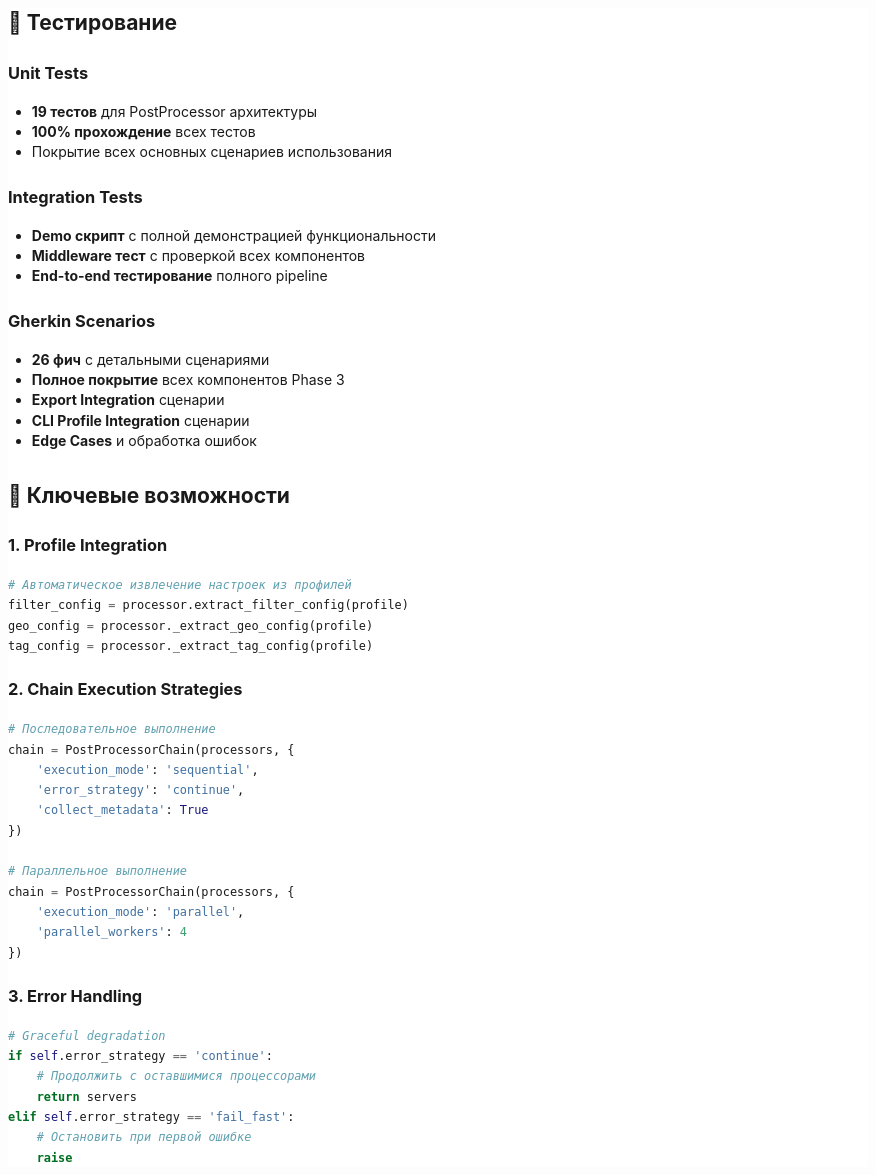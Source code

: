 ## 🧪 Тестирование

### Unit Tests
- **19 тестов** для PostProcessor архитектуры
- **100% прохождение** всех тестов
- Покрытие всех основных сценариев использования

### Integration Tests
- **Demo скрипт** с полной демонстрацией функциональности
- **Middleware тест** с проверкой всех компонентов
- **End-to-end тестирование** полного pipeline

### Gherkin Scenarios
- **26 фич** с детальными сценариями
- **Полное покрытие** всех компонентов Phase 3
- **Export Integration** сценарии
- **CLI Profile Integration** сценарии
- **Edge Cases** и обработка ошибок

## 🔧 Ключевые возможности

### 1. Profile Integration
```python
# Автоматическое извлечение настроек из профилей
filter_config = processor.extract_filter_config(profile)
geo_config = processor._extract_geo_config(profile)
tag_config = processor._extract_tag_config(profile)
```

### 2. Chain Execution Strategies
```python
# Последовательное выполнение
chain = PostProcessorChain(processors, {
    'execution_mode': 'sequential',
    'error_strategy': 'continue',
    'collect_metadata': True
})

# Параллельное выполнение
chain = PostProcessorChain(processors, {
    'execution_mode': 'parallel',
    'parallel_workers': 4
})
```

### 3. Error Handling
```python
# Graceful degradation
if self.error_strategy == 'continue':
    # Продолжить с оставшимися процессорами
    return servers
elif self.error_strategy == 'fail_fast':
    # Остановить при первой ошибке
    raise
```

